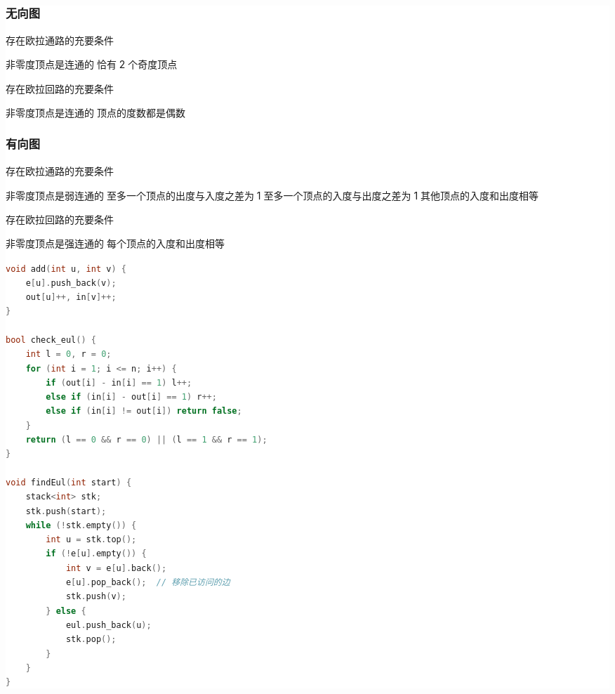 ### 无向图

存在欧拉通路的充要条件

非零度顶点是连通的
恰有 2 个奇度顶点

存在欧拉回路的充要条件

非零度顶点是连通的
顶点的度数都是偶数

### 有向图

存在欧拉通路的充要条件

非零度顶点是弱连通的
至多一个顶点的出度与入度之差为 1
至多一个顶点的入度与出度之差为 1
其他顶点的入度和出度相等

存在欧拉回路的充要条件

非零度顶点是强连通的
每个顶点的入度和出度相等

```c++
void add(int u, int v) {
    e[u].push_back(v);
    out[u]++, in[v]++;
}

bool check_eul() {
    int l = 0, r = 0;
    for (int i = 1; i <= n; i++) {
        if (out[i] - in[i] == 1) l++;
        else if (in[i] - out[i] == 1) r++;
        else if (in[i] != out[i]) return false;
    }
    return (l == 0 && r == 0) || (l == 1 && r == 1);
}

void findEul(int start) {
    stack<int> stk;
    stk.push(start);
    while (!stk.empty()) {
        int u = stk.top();
        if (!e[u].empty()) {
            int v = e[u].back();
            e[u].pop_back();  // 移除已访问的边
            stk.push(v);
        } else {
            eul.push_back(u);
            stk.pop();
        }
    }
}
```
